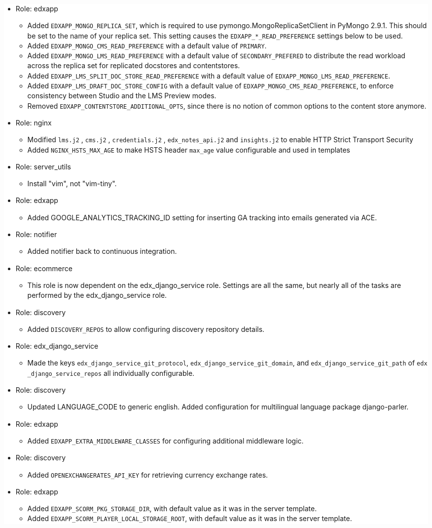 - Role: edxapp
  - Added `EDXAPP_MONGO_REPLICA_SET`, which is required to use
    pymongo.MongoReplicaSetClient in PyMongo 2.9.1.  This should be set to the
    name of your replica set.
    This setting causes the `EDXAPP_*_READ_PREFERENCE` settings below to be used.
  - Added `EDXAPP_MONGO_CMS_READ_PREFERENCE` with a default value of `PRIMARY`.
  - Added `EDXAPP_MONGO_LMS_READ_PREFERENCE` with a default value of
    `SECONDARY_PREFERED` to distribute the read workload across the replica set
    for replicated docstores and contentstores.
  - Added `EDXAPP_LMS_SPLIT_DOC_STORE_READ_PREFERENCE` with a default value of
    `EDXAPP_MONGO_LMS_READ_PREFERENCE`.
  - Added `EDXAPP_LMS_DRAFT_DOC_STORE_CONFIG` with a default value of
    `EDXAPP_MONGO_CMS_READ_PREFERENCE`, to enforce consistency between
    Studio and the LMS Preview modes.
  - Removed `EDXAPP_CONTENTSTORE_ADDITIONAL_OPTS`, since there is no notion of
    common options to the content store anymore.

- Role: nginx
  - Modified `lms.j2` , `cms.j2` , `credentials.j2` , `edx_notes_api.j2` and `insights.j2` to enable HTTP Strict Transport Security
  - Added `NGINX_HSTS_MAX_AGE` to make HSTS header `max_age` value configurable and used in templates

- Role: server_utils
  - Install "vim", not "vim-tiny".

- Role: edxapp
  - Added GOOGLE_ANALYTICS_TRACKING_ID setting for inserting GA tracking into emails generated via ACE.

- Role: notifier
  - Added notifier back to continuous integration.

- Role: ecommerce
  - This role is now dependent on the edx_django_service role. Settings are all the same, but nearly all of the tasks are performed by the edx_django_service role.

- Role: discovery
  - Added `DISCOVERY_REPOS` to allow configuring discovery repository details.

- Role: edx_django_service
  - Made the keys `edx_django_service_git_protocol`, `edx_django_service_git_domain`, and `edx_django_service_git_path` of `edx_django_service_repos` all individually configurable.

- Role: discovery
  - Updated LANGUAGE_CODE to generic english. Added configuration for multilingual language package django-parler.

- Role: edxapp
  - Added `EDXAPP_EXTRA_MIDDLEWARE_CLASSES` for configuring additional middleware logic.

- Role: discovery
  - Added `OPENEXCHANGERATES_API_KEY` for retrieving currency exchange rates.

- Role: edxapp
  - Added `EDXAPP_SCORM_PKG_STORAGE_DIR`, with default value as it was in the server template.
  - Added `EDXAPP_SCORM_PLAYER_LOCAL_STORAGE_ROOT`, with default value as it was in the server template.
